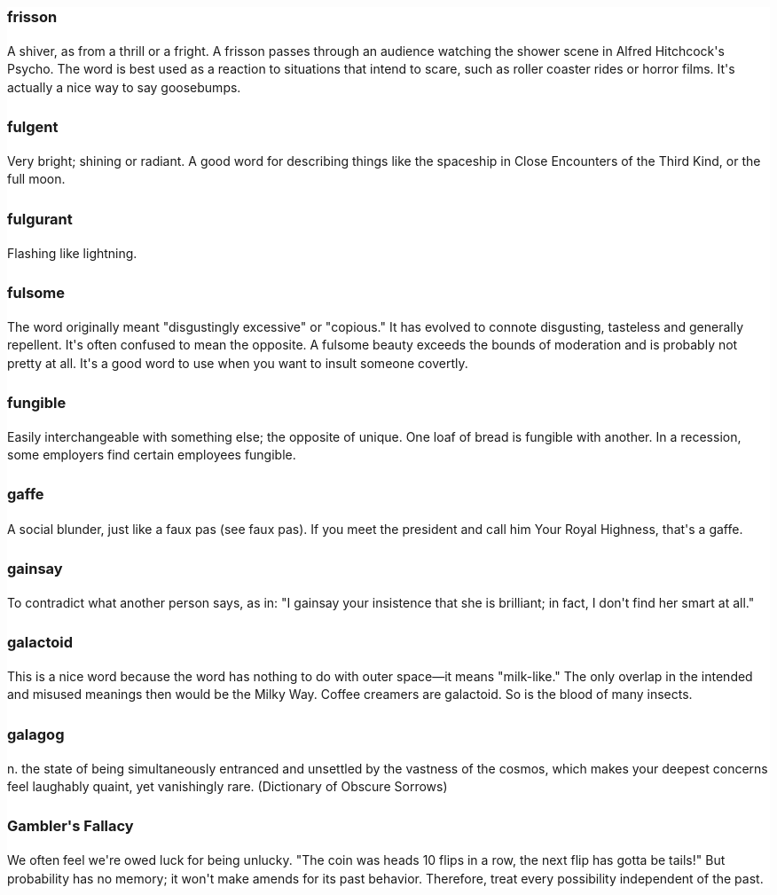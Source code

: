 ### frisson
A shiver, as from a thrill or a fright. A frisson passes through an audience
watching the shower scene in Alfred Hitchcock's Psycho. The word is best used as
a reaction to situations that intend to scare, such as roller coaster rides or
horror films. It's actually a nice way to say goosebumps.


### fulgent
Very bright; shining or radiant. A good word for describing things like the
spaceship in Close Encounters of the Third Kind, or the full moon.


### fulgurant
Flashing like lightning.


### fulsome
The word originally meant "disgustingly excessive" or "copious." It has evolved
to connote disgusting, tasteless and generally repellent. It's often confused
to mean the opposite. A fulsome beauty exceeds the bounds of moderation and
is probably not pretty at all. It's a good word to use when you want to insult
someone covertly.


### fungible
Easily interchangeable with something else; the opposite of unique. One loaf
of bread is fungible with another. In a recession, some employers find certain
employees fungible.


### gaffe
A social blunder, just like a faux pas (see faux pas). If you meet the president
and call him Your Royal Highness, that's a gaffe.


### gainsay
To contradict what another person says, as in: "I gainsay your insistence that
she is brilliant; in fact, I don't find her smart at all."


### galactoid
This is a nice word because the word has nothing to do with outer space—it means
"milk-like." The only overlap in the intended and misused meanings then would be
the Milky Way. Coffee creamers are galactoid. So is the blood of many insects.


### galagog
n. the state of being simultaneously entranced and unsettled by the vastness
of the cosmos, which makes your deepest concerns feel laughably quaint, yet
vanishingly rare. (Dictionary of Obscure Sorrows)


### Gambler's Fallacy
We often feel we're owed luck for being unlucky. "The coin was heads 10 flips
in a row, the next flip has gotta be tails!" But probability has no memory;
it won't make amends for its past behavior. Therefore, treat every possibility
independent of the past.
